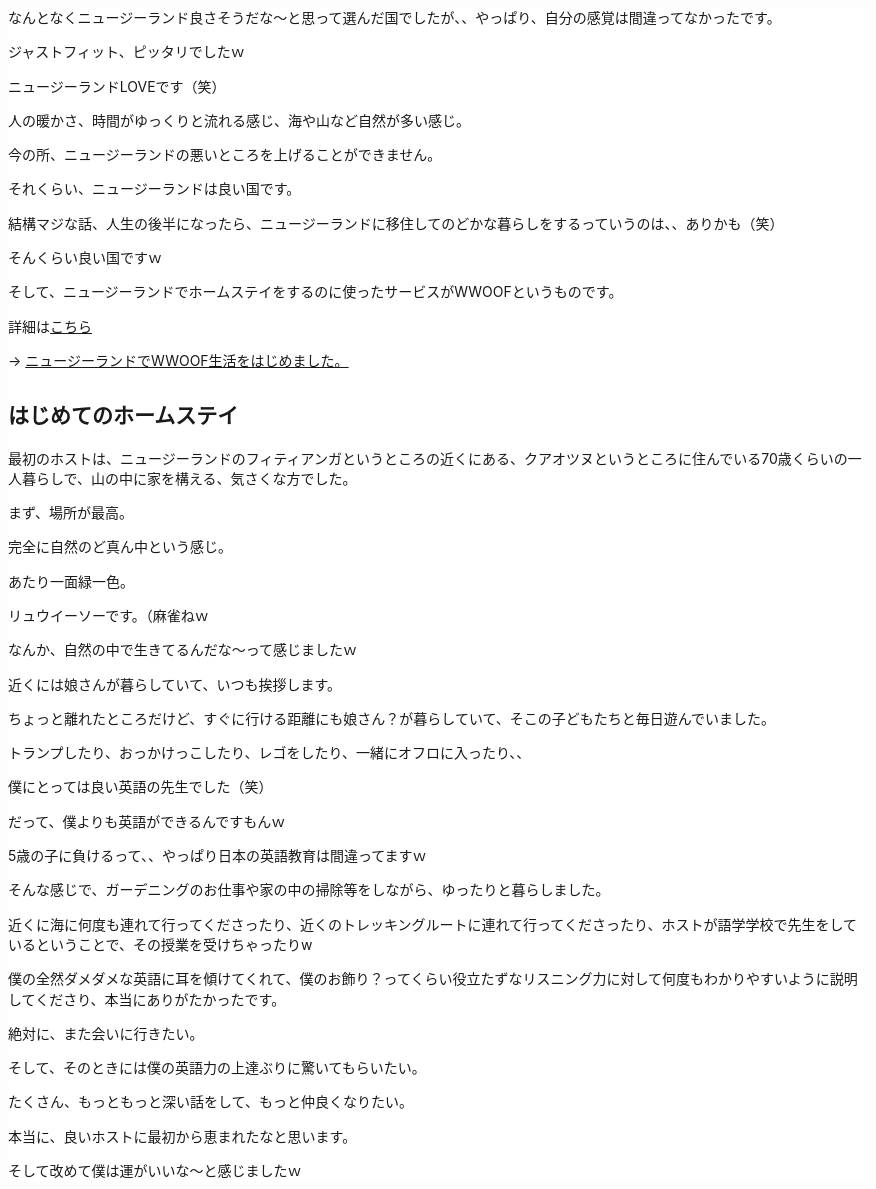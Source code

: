 なんとなくニュージーランド良さそうだな〜と思って選んだ国でしたが、、やっぱり、自分の感覚は間違ってなかったです。
  
ジャストフィット、ピッタリでしたｗ
  
ニュージーランドLOVEです（笑）
  
人の暖かさ、時間がゆっくりと流れる感じ、海や山など自然が多い感じ。
  
今の所、ニュージーランドの悪いところを上げることができません。
  
それくらい、ニュージーランドは良い国です。

結構マジな話、人生の後半になったら、ニュージーランドに移住してのどかな暮らしをするっていうのは、、ありかも（笑）
  
そんくらい良い国ですｗ

そして、ニュージーランドでホームステイをするのに使ったサービスがWWOOFというものです。
  
詳細は<a href="https://hirotatsu.me/wwoof-nz/" rel="noopener" target="_blank">こちら</a>
  
→ <a href="https://hirotatsu.me/wwoof-nz/" rel="noopener" target="_blank">ニュージーランドでWWOOF生活をはじめました。</a>

## <span id="i-3">はじめてのホームステイ</span>

最初のホストは、ニュージーランドのフィティアンガというところの近くにある、クアオツヌというところに住んでいる70歳くらいの一人暮らしで、山の中に家を構える、気さくな方でした。
  
まず、場所が最高。

完全に自然のど真ん中という感じ。

あたり一面緑一色。

リュウイーソーです。（麻雀ねｗ

なんか、自然の中で生きてるんだな〜って感じましたｗ
  
近くには娘さんが暮らしていて、いつも挨拶します。

ちょっと離れたところだけど、すぐに行ける距離にも娘さん？が暮らしていて、そこの子どもたちと毎日遊んでいました。

トランプしたり、おっかけっこしたり、レゴをしたり、一緒にオフロに入ったり、、

僕にとっては良い英語の先生でした（笑）
  
だって、僕よりも英語ができるんですもんｗ
  
5歳の子に負けるって、、やっぱり日本の英語教育は間違ってますｗ

そんな感じで、ガーデニングのお仕事や家の中の掃除等をしながら、ゆったりと暮らしました。

近くに海に何度も連れて行ってくださったり、近くのトレッキングルートに連れて行ってくださったり、ホストが語学学校で先生をしているということで、その授業を受けちゃったりw
  
僕の全然ダメダメな英語に耳を傾けてくれて、僕のお飾り？ってくらい役立たずなリスニング力に対して何度もわかりやすいように説明してくださり、本当にありがたかったです。

絶対に、また会いに行きたい。

そして、そのときには僕の英語力の上達ぶりに驚いてもらいたい。
  
たくさん、もっともっと深い話をして、もっと仲良くなりたい。

本当に、良いホストに最初から恵まれたなと思います。
  
そして改めて僕は運がいいな〜と感じましたｗ
